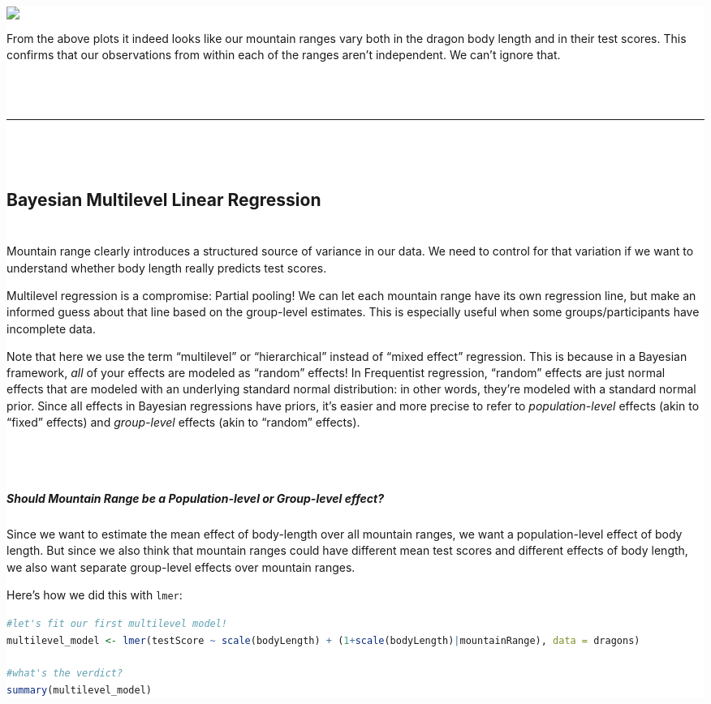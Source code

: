 <img src="/assets/images/2021-02-17-brms-intro/Mountains-1.png" style="display: block; margin: auto;" />

From the above plots it indeed looks like our mountain ranges vary both
in the dragon body length and in their test scores. This confirms that
our observations from within each of the ranges aren’t independent. We
can’t ignore that.

<br><br>

------------------------------------------------------------------------

<br><br>

## Bayesian Multilevel Linear Regression

<br> Mountain range clearly introduces a structured source of variance
in our data. We need to control for that variation if we want to
understand whether body length really predicts test scores.

Multilevel regression is a compromise: Partial pooling! We can let each
mountain range have its own regression line, but make an informed guess
about that line based on the group-level estimates. This is especially
useful when some groups/participants have incomplete data.

Note that here we use the term “multilevel” or “hierarchical” instead of
“mixed effect” regression. This is because in a Bayesian framework,
*all* of your effects are modeled as “random” effects! In Frequentist
regression, “random” effects are just normal effects that are modeled
with an underlying standard normal distribution: in other words, they’re
modeled with a standard normal prior. Since all effects in Bayesian
regressions have priors, it’s easier and more precise to refer to
*population-level* effects (akin to “fixed” effects) and *group-level*
effects (akin to “random” effects).

<br><br>

##### Should Mountain Range be a Population-level or Group-level effect?

Since we want to estimate the mean effect of body-length over all
mountain ranges, we want a population-level effect of body length. But
since we also think that mountain ranges could have different mean test
scores and different effects of body length, we also want separate
group-level effects over mountain ranges.

Here’s how we did this with `lmer`:

``` r
#let's fit our first multilevel model!
multilevel_model <- lmer(testScore ~ scale(bodyLength) + (1+scale(bodyLength)|mountainRange), data = dragons)

#what's the verdict?
summary(multilevel_model)
```
